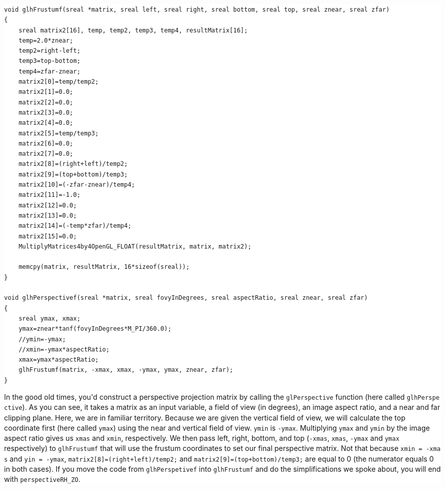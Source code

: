 ```
void glhFrustumf(sreal *matrix, sreal left, sreal right, sreal bottom, sreal top, sreal znear, sreal zfar)
{
	sreal matrix2[16], temp, temp2, temp3, temp4, resultMatrix[16];
	temp=2.0*znear;
	temp2=right-left;
	temp3=top-bottom;
	temp4=zfar-znear;
	matrix2[0]=temp/temp2;
	matrix2[1]=0.0;
	matrix2[2]=0.0;
	matrix2[3]=0.0;
	matrix2[4]=0.0;
	matrix2[5]=temp/temp3;
	matrix2[6]=0.0;
	matrix2[7]=0.0;
	matrix2[8]=(right+left)/temp2;
	matrix2[9]=(top+bottom)/temp3;
	matrix2[10]=(-zfar-znear)/temp4;
	matrix2[11]=-1.0;
	matrix2[12]=0.0;
	matrix2[13]=0.0;
	matrix2[14]=(-temp*zfar)/temp4;
	matrix2[15]=0.0;
	MultiplyMatrices4by4OpenGL_FLOAT(resultMatrix, matrix, matrix2);

	memcpy(matrix, resultMatrix, 16*sizeof(sreal));
}

void glhPerspectivef(sreal *matrix, sreal fovyInDegrees, sreal aspectRatio, sreal znear, sreal zfar)
{
	sreal ymax, xmax;
	ymax=znear*tanf(fovyInDegrees*M_PI/360.0);
	//ymin=-ymax;
	//xmin=-ymax*aspectRatio;
	xmax=ymax*aspectRatio;
	glhFrustumf(matrix, -xmax, xmax, -ymax, ymax, znear, zfar);
}
```

In the good old times, you'd construct a perspective projection matrix by calling the `glPerspective` function (here called `glhPerspective`). As you can see, it takes a matrix as an input variable, a field of view (in degrees), an image aspect ratio, and a near and far clipping plane. Here, we are in familiar territory. Because we are given the vertical field of view, we will calculate the top coordinate first (here called `ymax`) using the near and vertical field of view. `ymin` is `-ymax`. Multiplying `ymax` and `ymin` by the image aspect ratio gives us `xmas` and `xmin`, respectively. We then pass left, right, bottom, and top (`-xmas`, `xmas`, `-ymax` and `ymax` respectively) to `glhFrustumf` that will use the frustum coordinates to set our final perspective matrix. Not that because `xmin = -xmas` and `yin = -ymax`, `matrix2[8]=(right+left)/temp2;` and `matrix2[9]=(top+bottom)/temp3;` are equal to 0 (the numerator equals 0 in both cases). If you move the code from `glhPerspetivef` into `glhFrustumf` and do the simplifications we spoke about, you will end with `perspectiveRH_ZO`.

